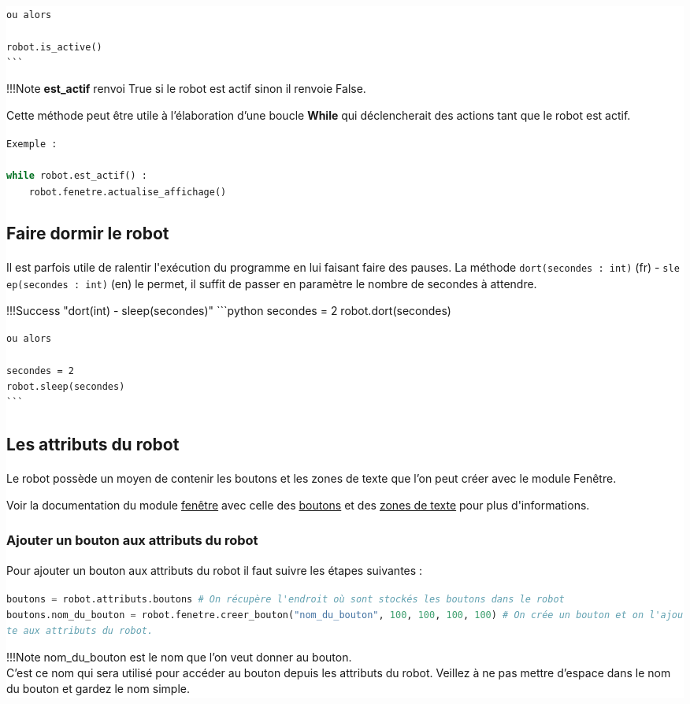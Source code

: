     ou alors

    robot.is_active()
    ```

!!!Note
    **est_actif** renvoi True si le robot est actif sinon il renvoie False.

Cette méthode peut être utile à l’élaboration d’une boucle **While** qui déclencherait des actions tant que le robot est actif.

```python
Exemple :

while robot.est_actif() :
    robot.fenetre.actualise_affichage()
```

## Faire dormir le robot

Il est parfois utile de ralentir l'exécution du programme en lui faisant faire des pauses. La méthode `dort(secondes : int)` (fr) - `sleep(secondes : int)` (en) le permet, il suffit de passer en paramètre le nombre de secondes à attendre.

!!!Success "dort(int) - sleep(secondes)"
    ```python
    secondes = 2
    robot.dort(secondes)

    ou alors

    secondes = 2
    robot.sleep(secondes)
    ```

## Les attributs du robot

Le robot possède un moyen de contenir les boutons et les zones de texte que l’on peut créer avec le module Fenêtre.

Voir la documentation du module [fenêtre](module_window.md) avec celle des [boutons](button.md) et des [zones de texte](text_area.md) pour plus d'informations.

### Ajouter un bouton aux attributs du robot

Pour ajouter un bouton aux attributs du robot il faut suivre les étapes suivantes :

```python
boutons = robot.attributs.boutons # On récupère l'endroit où sont stockés les boutons dans le robot
boutons.nom_du_bouton = robot.fenetre.creer_bouton("nom_du_bouton", 100, 100, 100, 100) # On crée un bouton et on l'ajoute aux attributs du robot.
```

!!!Note
    nom_du_bouton est le nom que l’on veut donner au bouton.  
    C’est ce nom qui sera utilisé pour accéder au bouton depuis les attributs du robot.
    Veillez à ne pas mettre d’espace dans le nom du bouton et gardez le nom simple.
